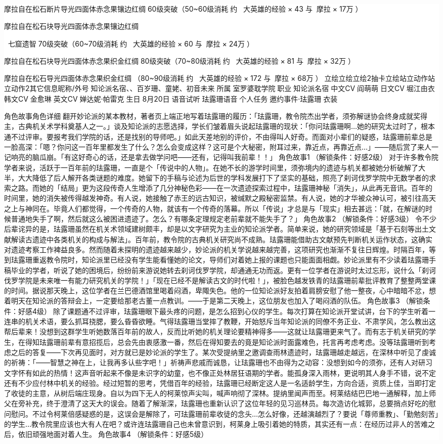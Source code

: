 摩拉自在松石断片导光四面体赤念果镶边红绸
60级突破（50~60级消耗 约   大英雄的经验 × 43 与  摩拉 × 17万 ）

摩拉自在松石块导光四面体赤念果镶边红绸

  七窟遗智
70级突破（60~70级消耗 约   大英雄的经验 × 60 与  摩拉 × 24万 ）

摩拉自在松石块导光四面体赤念果织金红绸
80级突破（70~80级消耗 约   大英雄的经验 × 81 与  摩拉 × 32万 ）

摩拉自在松石导光四面体赤念果织金红绸
（80~90级消耗 约   大英雄的经验 × 172 与  摩拉 × 68万 ）
立绘立绘立绘2抽卡立绘站立动作站立动作2其它信息昵称/外号
知论派名宿、、百岁珊、童姥、初音未来
所属
室罗婆耽学院
职业
知论派名宿
中文CV
阎萌萌
日文CV
堀江由衣
韩文CV
金愈琳
英文CV
婵达妮·帕雷克
生日
8月20日
语音试听
珐露珊语音
个人任务
邀约事件·珐露珊
衣装


角色故事角色详细
翻开妙论派的某本教材，著者页上端正地写着珐露珊的履历：「珐露珊，教令院杰出学者，须弥解谜协会终身成就奖得主，古典机关术学科奠基人之一。」谈及知论派的志愿选择，学长们皱着眉头说起珐露珊的现状：「你问珐露珊啊…她的研究太过时了，根本通不过评审。要报考我们学院的话，还是找别的导师吧。」如此天差地别的评价，不由得叫人好奇。而面对小辈们的疑惑，珐露珊前辈总是一脸高深：「嗯？你问这一百年里都发生了什么？怎么会变成这样？这可是个大秘密，附耳过来，靠近点，再靠近点…」——随后赏了来人一记响亮的脑瓜崩。「有这好奇心的话，还是拿去做学问吧——还有，记得叫我前辈！！」
角色故事1 （解锁条件：好感2级）
对于许多教令院学者来说，活跃于一百年前的珐露珊，一直是个「传说中的人物」。在她不长的游学时间里，须弥境内的遗迹与机关都被她分析破解了大半，大大降低了后人解开各类谜题的难度。她留下的手稿与论述为后世的学科发展打下了坚实的基础，照亮了刹诃伐罗学院中无数学者的求索之路。而她的「结局」更为这段传奇人生增添了几分神秘色彩——在一次遗迹探索过程中，珐露珊神秘「消失」，从此再无音讯。百年的时间里，她的消失被传得越发神奇。有人说，她接触了赤王的远古知识，被缄默之殿秘密监禁。有人说，她的才华被众神认可，被引往高天之上与神同在。毕竟人们都觉得，一个传奇的人物，就该有一个传奇的落幕。所以「传说」才总是与「现实」相去甚远：「就，在解谜的时候普通地失手了啊，然后就这么被困进遗迹了。怎么？有哪条定理规定老前辈就不能失手了？」
角色故事2 （解锁条件：好感3级）
令不少后辈诧异的是，珐露珊虽然在机关术领域建树颇丰，却是以文字研究为主业的知论派学者。简单来说，她的研究领域是「基于石刻等出土文献解读古遗迹中各类机关的构成与解法」。百年前，教令院的古典机关研究尚不成熟。珐露珊能借助古文献预先判断机关运作状态，这确实对遗迹考察工作裨益良多。然而随着未探明的遗迹越来越少，妙论派的机关学说越来越完善，这项研究也渐渐不复往日辉煌。时隔百年，等到珐露珊重返教令院时，知论派里已经没有学生能看懂她的论文，导师们对着她上报的课题也只能面面相觑。妙论派里有不少读着珐露珊手稿毕业的学者，听说了她的困境后，纷纷前来游说她转去刹诃伐罗学院，却通通无功而返。更有一位学者在游说时太过忘形，说什么「刹诃伐罗学院是未来唯一有能力研究机关的学院！」「现在已经不是解读古文的时代啦！」，被脸色越发铁青的珐露珊前辈批评教育了整整两堂课的时间。据说那天晚上，这位学者在兰巴德酒馆里喝着闷酒，卑陬失色。他的一位知论派好友拍着肩膀安慰了他一整夜，心中暗暗不忿，想着明天在知论派的答辩会上，一定要给那老古董一点教训。——于是第二天晚上，这位朋友也加入了喝闷酒的队伍。
角色故事3 （解锁条件：好感4级）
除了课题通不过评审，珐露珊眼下最头疼的问题，是怎么招到心仪的学生。每次打算在知论派开堂试讲，台下的学生听着一连串的机关术语，要么抓耳挠腮，要么昏昏欲睡。气得珐露珊当堂摔了教鞭，开始怒斥当年知论派的同僚不务正业、不肃学风，怎么教出这帮后辈来！没想到这群学生听她数落百年前的故人，反而比听她的机关理论要精神得多——这就让珐露珊更来气了。而有志于机关研究的学生，在得知珐露珊前辈有意招揽后，总会先由衷感激一番，然后在得知要去的竟是知论派时面露难色，托言再考虑考虑。没等珐露珊听到考虑之后的答复——下次再见面时，对方就已是妙论派的学生了。某次受提纳里之邀调查雨林遗迹时，珐露珊越走越远，在深林中听见了虔诚的祈祷：「——智慧之神在上，让我再多认些字吧！」祈祷声悲戚而诚恳，让珐露珊也不由得为之动容：没想到如今的须弥，还有人对研习文字怀有如此的热情！这声音听起来不像是未识字的幼童，也不像正处林居狂语期的学者。能孤身深入雨林，更说明其人身手不错，说不定还有不少应付林中机关的经验。经过短暂的思考，凭借百年的经验，珐露珊已经断定这人是一名适龄学生，方向合适，资质上佳，当即打定了收徒的主意，从树后端庄现身。自以为四下无人的柯莱惊声尖叫，喊声响彻了深林。提纳里闻声而至。柯莱结结巴巴地一通解释，加上师父在旁补充，终于澄清了这天大的误会。随着了解渐深，珐露珊也重新认识了这位年轻的见习巡林员。每次造访化城郭，总要捎点好吃的慰问慰问。不过令柯莱倍感疑惑的是，这误会是解除了，可珐露珊前辈收徒的念头…怎么好像，还越演越烈了？要说「尊师重教」、「勤勉刻苦」的学生…教令院里应该也大有人在吧？或许连珐露珊自己也未曾意识到，柯莱身上吸引着她的特质，其实还有一点：在经历过非人的苦难之后，依旧顽强地面对着人生。
角色故事4 （解锁条件：好感5级）
